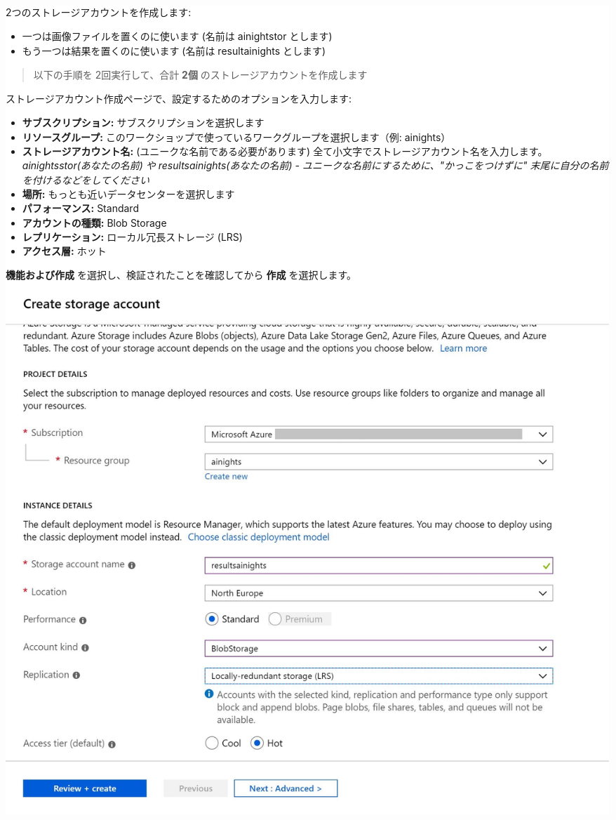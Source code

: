 2つのストレージアカウントを作成します:
* 一つは画像ファイルを置くのに使います (名前は ainightstor とします)
* もう一つは結果を置くのに使います (名前は resultainights とします)

> 以下の手順を 2回実行して、合計 **2個** のストレージアカウントを作成します

ストレージアカウント作成ページで、設定するためのオプションを入力します:

* **サブスクリプション:** サブスクリプションを選択します
* **リソースグループ:** このワークショップで使っているワークグループを選択します（例: ainights）
* **ストレージアカウント名:** (ユニークな名前である必要があります) 全て小文字でストレージアカウント名を入力します。 *ainightsstor(あなたの名前) や resultsainights(あなたの名前) - ユニークな名前にするために、"かっこをつけずに" 末尾に自分の名前を付けるなどをしてください*
* **場所:** もっとも近いデータセンターを選択します
* **パフォーマンス:** Standard
* **アカウントの種類:** Blob Storage
* **レプリケーション:** ローカル冗長ストレージ (LRS)
* **アクセス層:** ホット

**機能および作成** を選択し、検証されたことを確認してから **作成** を選択します。

![Create Azure Storage Account](docs-images/create-storage-account.JPG)
